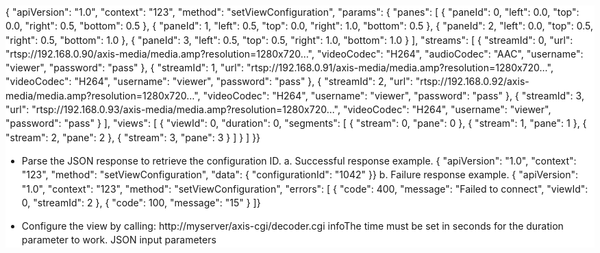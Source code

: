 {    "apiVersion": "1.0",    "context": "123",    "method": "setViewConfiguration",    "params": {        "panes": [            {                "paneId": 0,                "left": 0.0,                "top": 0.0,                "right": 0.5,                "bottom": 0.5            },            {                "paneId": 1,                "left": 0.5,                "top": 0.0,                "right": 1.0,                "bottom": 0.5            },            {                "paneId": 2,                "left": 0.0,                "top": 0.5,                "right": 0.5,                "bottom": 1.0            },            {                "paneId": 3,                "left": 0.5,                "top": 0.5,                "right": 1.0,                "bottom": 1.0            }        ],        "streams": [            {                "streamId": 0,                "url": "rtsp://192.168.0.90/axis-media/media.amp?resolution=1280x720...",                "videoCodec": "H264",                "audioCodec": "AAC",                "username": "viewer",                "password": "pass"            },            {                "streamId": 1,                "url": "rtsp://192.168.0.91/axis-media/media.amp?resolution=1280x720...",                "videoCodec": "H264",                "username": "viewer",                "password": "pass"            },            {                "streamId": 2,                "url": "rtsp://192.168.0.92/axis-media/media.amp?resolution=1280x720...",                "videoCodec": "H264",                "username": "viewer",                "password": "pass"            },            {                "streamId": 3,                "url": "rtsp://192.168.0.93/axis-media/media.amp?resolution=1280x720...",                "videoCodec": "H264",                "username": "viewer",                "password": "pass"            }        ],        "views": [            {                "viewId": 0,                "duration": 0,                "segments": [                    {                        "stream": 0,                        "pane": 0                    },                    {                        "stream": 1,                        "pane": 1                    },                    {                        "stream": 2,                        "pane": 2                    },                    {                        "stream": 3,                        "pane": 3                    }                ]            }        ]    }}
- Parse the JSON response to retrieve the configuration ID.
a. Successful response example.
{    "apiVersion": "1.0",    "context": "123",    "method": "setViewConfiguration",    "data": {        "configurationId": "1042"    }}
b. Failure response example.
{    "apiVersion": "1.0",    "context": "123",    "method": "setViewConfiguration",    "errors": [        {            "code": 400,            "message": "Failed to connect",            "viewId": 0,            "streamId": 2        },        {            "code": 100,            "message": "15"        }    ]}

- Configure the view by calling:
http://myserver/axis-cgi/decoder.cgi
infoThe time must be set in seconds for the duration parameter to work.
JSON input parameters